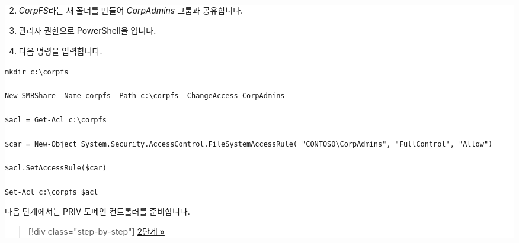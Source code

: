 2. *CorpFS*라는 새 폴더를 만들어 *CorpAdmins* 그룹과 공유합니다.

3. 관리자 권한으로 PowerShell을 엽니다.

4. 다음 명령을 입력합니다.

  ```
  mkdir c:\corpfs

  New-SMBShare –Name corpfs –Path c:\corpfs –ChangeAccess CorpAdmins

  $acl = Get-Acl c:\corpfs

  $car = New-Object System.Security.AccessControl.FileSystemAccessRule( "CONTOSO\CorpAdmins", "FullControl", "Allow")

  $acl.SetAccessRule($car)

  Set-Acl c:\corpfs $acl
  ```

다음 단계에서는 PRIV 도메인 컨트롤러를 준비합니다.

>[!div class="step-by-step"]
[2단계 »](step-2-prepare-priv-domain-controller.md)
